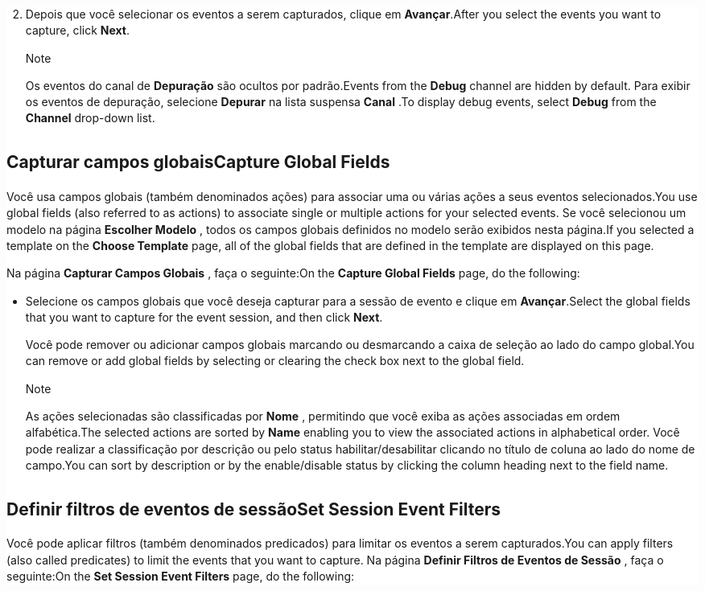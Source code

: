 2.  <span data-ttu-id="187a2-144">Depois que você selecionar os eventos a serem capturados, clique em **Avançar**.</span><span class="sxs-lookup"><span data-stu-id="187a2-144">After you select the events you want to capture, click **Next**.</span></span>  
  
    > [!NOTE]  
    >  <span data-ttu-id="187a2-145">Os eventos do canal de **Depuração** são ocultos por padrão.</span><span class="sxs-lookup"><span data-stu-id="187a2-145">Events from the **Debug** channel are hidden by default.</span></span> <span data-ttu-id="187a2-146">Para exibir os eventos de depuração, selecione **Depurar** na lista suspensa **Canal** .</span><span class="sxs-lookup"><span data-stu-id="187a2-146">To display debug events, select **Debug** from the **Channel** drop-down list.</span></span>  
  
##  <a name="capture-global-fields"></a><a name="BKMK_CaptureGlobalFields"></a><span data-ttu-id="187a2-147">Capturar campos globais</span><span class="sxs-lookup"><span data-stu-id="187a2-147">Capture Global Fields</span></span>  
 <span data-ttu-id="187a2-148">Você usa campos globais (também denominados ações) para associar uma ou várias ações a seus eventos selecionados.</span><span class="sxs-lookup"><span data-stu-id="187a2-148">You use global fields (also referred to as actions) to associate single or multiple actions for your selected events.</span></span> <span data-ttu-id="187a2-149">Se você selecionou um modelo na página **Escolher Modelo** , todos os campos globais definidos no modelo serão exibidos nesta página.</span><span class="sxs-lookup"><span data-stu-id="187a2-149">If you selected a template on the **Choose Template** page, all of the global fields that are defined in the template are displayed on this page.</span></span>  
  
 <span data-ttu-id="187a2-150">Na página **Capturar Campos Globais** , faça o seguinte:</span><span class="sxs-lookup"><span data-stu-id="187a2-150">On the **Capture Global Fields** page, do the following:</span></span>  
  
-   <span data-ttu-id="187a2-151">Selecione os campos globais que você deseja capturar para a sessão de evento e clique em **Avançar**.</span><span class="sxs-lookup"><span data-stu-id="187a2-151">Select the global fields that you want to capture for the event session, and then click **Next**.</span></span>  
  
     <span data-ttu-id="187a2-152">Você pode remover ou adicionar campos globais marcando ou desmarcando a caixa de seleção ao lado do campo global.</span><span class="sxs-lookup"><span data-stu-id="187a2-152">You can remove or add global fields by selecting or clearing the check box next to the global field.</span></span>  
  
    > [!NOTE]  
    >  <span data-ttu-id="187a2-153">As ações selecionadas são classificadas por **Nome** , permitindo que você exiba as ações associadas em ordem alfabética.</span><span class="sxs-lookup"><span data-stu-id="187a2-153">The selected actions are sorted by **Name** enabling you to view the associated actions in alphabetical order.</span></span> <span data-ttu-id="187a2-154">Você pode realizar a classificação por descrição ou pelo status habilitar/desabilitar clicando no título de coluna ao lado do nome de campo.</span><span class="sxs-lookup"><span data-stu-id="187a2-154">You can sort by description or by the enable/disable status by clicking the column heading next to the field name.</span></span>  
  
##  <a name="set-session-event-filters"></a><a name="BKMK_SetSessionEventFilters"></a><span data-ttu-id="187a2-155">Definir filtros de eventos de sessão</span><span class="sxs-lookup"><span data-stu-id="187a2-155">Set Session Event Filters</span></span>  
 <span data-ttu-id="187a2-156">Você pode aplicar filtros (também denominados predicados) para limitar os eventos a serem capturados.</span><span class="sxs-lookup"><span data-stu-id="187a2-156">You can apply filters (also called predicates) to limit the events that you want to capture.</span></span> <span data-ttu-id="187a2-157">Na página **Definir Filtros de Eventos de Sessão** , faça o seguinte:</span><span class="sxs-lookup"><span data-stu-id="187a2-157">On the **Set Session Event Filters** page, do the following:</span></span>  
  